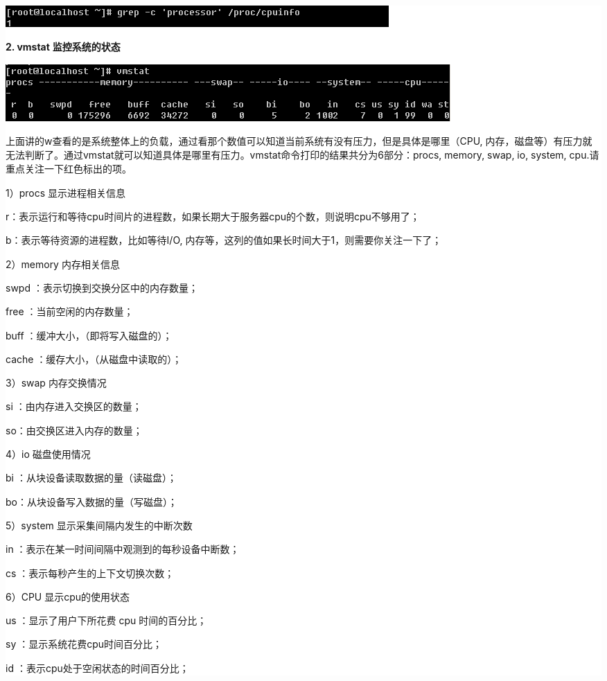 ![15_8.png.jpg](images/15_8.png.jpg)

<span>**2\. vmstat** </span><span>**监控系统的状态**</span>

<span>![15_9.png.jpg](images/15_9.png.jpg)</span>

<span>上面讲的</span><span>w</span><span>查看的是系统整体上的负载，通过看那个数值可以知道当前系统有没有压力，但是具体是哪里（</span><span>CPU,</span> <span>内存，磁盘等）有压力就无法判断了</span><span>。</span><span>通过</span><span>vmstat</span><span>就可以知道具体是哪里有压力</span><span>。vmstat</span><span>命令打印的结果共分为</span><span>6</span><span>部分：</span><span>procs, memory, swap, io, system, cpu.</span><span>请重点关注一下红色标出的项</span><span>。</span>

<span>1</span><span>）</span><span>procs</span> <span>显示进程相关信息</span>

<span>r</span><span>：表示运行和等待</span><span>cpu</span><span>时间</span><span>片的</span><span>进程</span><span>数，如果长期大于服务器</span><span>cpu</span><span>的个数，则说明</span><span>cpu</span><span>不够用了；</span>

<span>b</span><span>：表示等待资源的进程数，比如等待</span><span>I/O,</span> <span>内存等，这列的值如果长时间大于</span><span>1</span><span>，则需要你关注一下了；</span>

<span>2</span><span>）</span><span>memory</span> <span>内存相关信息</span>

<span>swpd</span> <span>：表示切换到交换分区中的内存数量</span><span>；</span>

<span>free</span> <span>：当前空闲的内存数量；</span>

<span>buff</span> <span>：缓冲大小，（即将写入磁盘的）；</span>

<span>cache</span> <span>：缓存大小，（从磁盘中读取的）；</span>

<span>3</span><span>）</span><span>swap</span> <span>内存交换情况</span>

<span>si</span> <span>：由内存进入交换区的数量；</span>

<span>so</span><span>：由交换区进入内存的数量；</span>

<span>4</span><span>）</span><span>io</span> <span>磁盘使用情况</span>

<span>bi</span> <span>：从块设备读取数据的量（读磁盘）；</span>

<span>bo</span><span>：</span><span>从块设备写入数据的量（写磁盘）；</span>

<span>5</span><span>）</span><span>system</span> <span>显示采集间隔内发生的中断次数</span>

<span>in</span> <span>：表示在某一时间间隔中观测到的每秒设备中断数；</span>

<span>cs</span> <span>：表示每秒产生的上下文切换次数；</span>

<span>6</span><span>）</span><span>CPU</span> <span>显示</span><span>cpu</span><span>的使用状态</span>

<span>us</span> <span>：显示了</span><span>用户</span><span>下所花费</span> <span>cpu</span> <span>时间的百分比；</span>

<span>sy</span> <span>：显示系统花费</span><span>cpu</span><span>时间百分比；</span>

<span>id</span> <span>：表示</span><span>cpu</span><span>处于空闲状态的时间百分比；</span>
